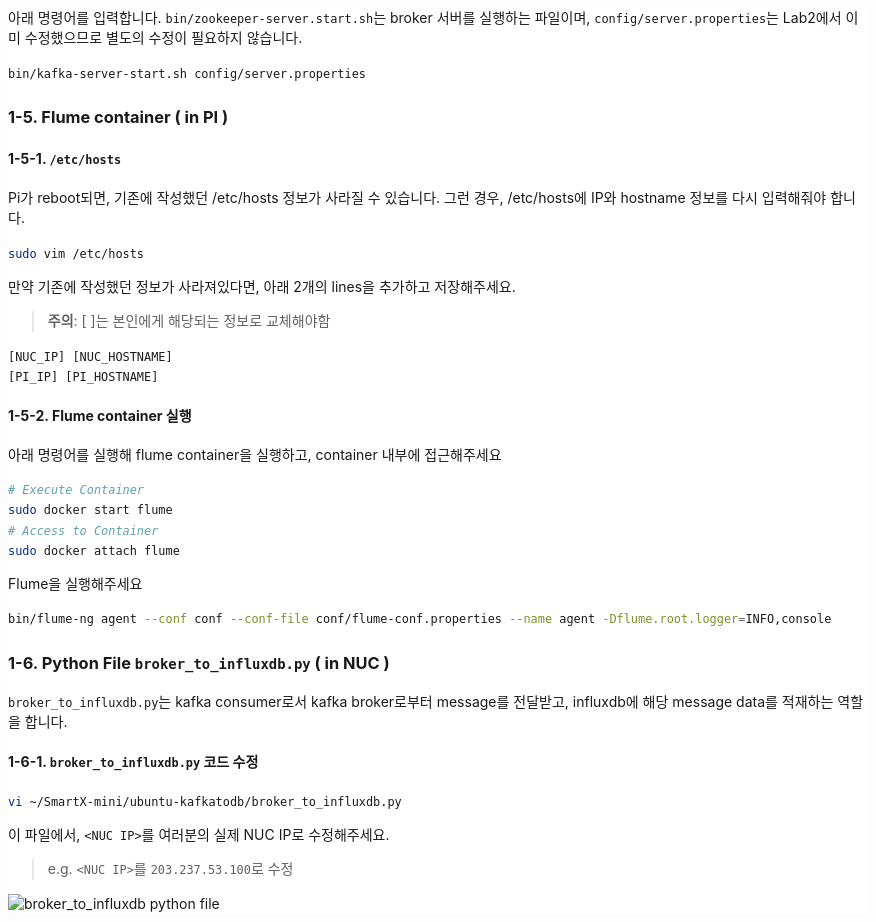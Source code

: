 아래 명령어를 입력합니다. `bin/zookeeper-server.start.sh`는 broker 서버를 실행하는 파일이며, `config/server.properties`는 Lab2에서 이미 수정했으므로 별도의 수정이 필요하지 않습니다.

```bash
bin/kafka-server-start.sh config/server.properties
```

### 1-5. Flume container ( in PI )

#### 1-5-1. `/etc/hosts`

Pi가 reboot되면, 기존에 작성했던 /etc/hosts 정보가 사라질 수 있습니다. 그런 경우, /etc/hosts에 IP와 hostname 정보를 다시 입력해줘야 합니다.

```bash
sudo vim /etc/hosts
```

만약 기존에 작성했던 정보가 사라져있다면, 아래 2개의 lines을 추가하고 저장해주세요.

> **주의**: [ ]는 본인에게 해당되는 정보로 교체해야함

```
[NUC_IP] [NUC_HOSTNAME]
[PI_IP] [PI_HOSTNAME]
```

#### 1-5-2. Flume container 실행

아래 명령어를 실행해 flume container을 실행하고, container 내부에 접근해주세요

```bash
# Execute Container
sudo docker start flume
# Access to Container
sudo docker attach flume
```

Flume을 실행해주세요

```bash
bin/flume-ng agent --conf conf --conf-file conf/flume-conf.properties --name agent -Dflume.root.logger=INFO,console
```

### 1-6. Python File `broker_to_influxdb.py` ( in NUC )

`broker_to_influxdb.py`는 kafka consumer로서 kafka broker로부터 message를 전달받고, influxdb에 해당 message data를 적재하는 역할을 합니다.

#### 1-6-1. `broker_to_influxdb.py` 코드 수정

```bash
vi ~/SmartX-mini/ubuntu-kafkatodb/broker_to_influxdb.py
```

이 파일에서, `<NUC IP>`를 여러분의 실제 NUC IP로 수정해주세요.

> e.g. `<NUC IP>`를 `203.237.53.100`로 수정

<img width="650" alt="broker_to_influxdb python file" src="https://user-images.githubusercontent.com/82452337/160814546-da543a58-e6b6-49cb-bdb1-19aa2de9c1fb.png">
